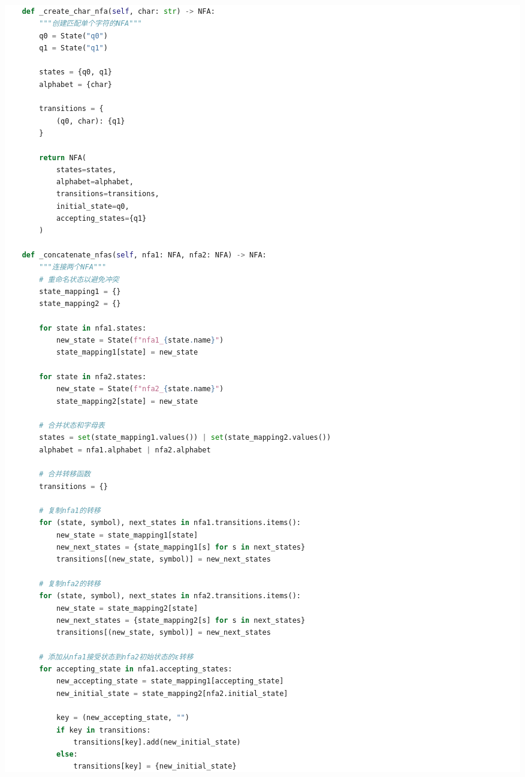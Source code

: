 ```python
    def _create_char_nfa(self, char: str) -> NFA:
        """创建匹配单个字符的NFA"""
        q0 = State("q0")
        q1 = State("q1")
        
        states = {q0, q1}
        alphabet = {char}
        
        transitions = {
            (q0, char): {q1}
        }
        
        return NFA(
            states=states,
            alphabet=alphabet,
            transitions=transitions,
            initial_state=q0,
            accepting_states={q1}
        )
    
    def _concatenate_nfas(self, nfa1: NFA, nfa2: NFA) -> NFA:
        """连接两个NFA"""
        # 重命名状态以避免冲突
        state_mapping1 = {}
        state_mapping2 = {}
        
        for state in nfa1.states:
            new_state = State(f"nfa1_{state.name}")
            state_mapping1[state] = new_state
        
        for state in nfa2.states:
            new_state = State(f"nfa2_{state.name}")
            state_mapping2[state] = new_state
        
        # 合并状态和字母表
        states = set(state_mapping1.values()) | set(state_mapping2.values())
        alphabet = nfa1.alphabet | nfa2.alphabet
        
        # 合并转移函数
        transitions = {}
        
        # 复制nfa1的转移
        for (state, symbol), next_states in nfa1.transitions.items():
            new_state = state_mapping1[state]
            new_next_states = {state_mapping1[s] for s in next_states}
            transitions[(new_state, symbol)] = new_next_states
        
        # 复制nfa2的转移
        for (state, symbol), next_states in nfa2.transitions.items():
            new_state = state_mapping2[state]
            new_next_states = {state_mapping2[s] for s in next_states}
            transitions[(new_state, symbol)] = new_next_states
        
        # 添加从nfa1接受状态到nfa2初始状态的ε转移
        for accepting_state in nfa1.accepting_states:
            new_accepting_state = state_mapping1[accepting_state]
            new_initial_state = state_mapping2[nfa2.initial_state]
            
            key = (new_accepting_state, "")
            if key in transitions:
                transitions[key].add(new_initial_state)
            else:
                transitions[key] = {new_initial_state}
```